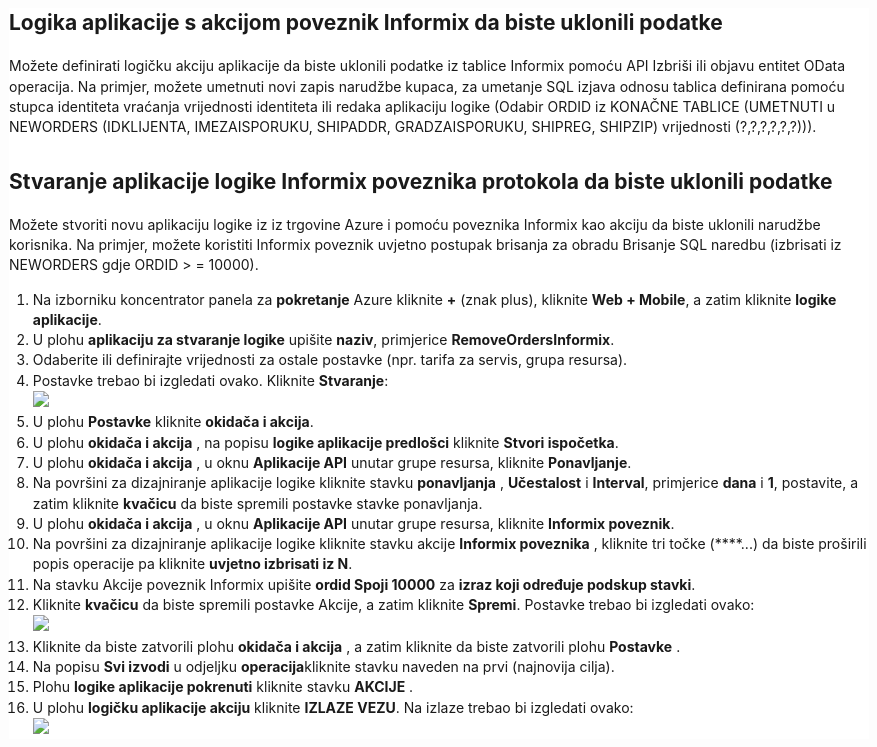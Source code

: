 
## <a name="logic-app-with-informix-connector-action-to-remove-data"></a>Logika aplikacije s akcijom poveznik Informix da biste uklonili podatke ##
Možete definirati logičku akciju aplikacije da biste uklonili podatke iz tablice Informix pomoću API Izbriši ili objavu entitet OData operacija. Na primjer, možete umetnuti novi zapis narudžbe kupaca, za umetanje SQL izjava odnosu tablica definirana pomoću stupca identiteta vraćanja vrijednosti identiteta ili redaka aplikaciju logike (Odabir ORDID iz KONAČNE TABLICE (UMETNUTI u NEWORDERS (IDKLIJENTA, IMEZAISPORUKU, SHIPADDR, GRADZAISPORUKU, SHIPREG, SHIPZIP) vrijednosti (?,?,?,?,?,?))).

## <a name="create-logic-app-using-informix-connector-to-remove-data"></a>Stvaranje aplikacije logike Informix poveznika protokola da biste uklonili podatke ##
Možete stvoriti novu aplikaciju logike iz iz trgovine Azure i pomoću poveznika Informix kao akciju da biste uklonili narudžbe korisnika. Na primjer, možete koristiti Informix poveznik uvjetno postupak brisanja za obradu Brisanje SQL naredbu (izbrisati iz NEWORDERS gdje ORDID > = 10000).

1. Na izborniku koncentrator panela za **pokretanje** Azure kliknite **+** (znak plus), kliknite **Web + Mobile**, a zatim kliknite **logike aplikacije**. 
2. U plohu **aplikaciju za stvaranje logike** upišite **naziv**, primjerice **RemoveOrdersInformix**.
3. Odaberite ili definirajte vrijednosti za ostale postavke (npr. tarifa za servis, grupa resursa).
4. Postavke trebao bi izgledati ovako. Kliknite **Stvaranje**:  
![][12]
5. U plohu **Postavke** kliknite **okidača i akcija**.
6. U plohu **okidača i akcija** , na popisu **logike aplikacije predlošci** kliknite **Stvori ispočetka**.
7. U plohu **okidača i akcija** , u oknu **Aplikacije API** unutar grupe resursa, kliknite **Ponavljanje**.
8. Na površini za dizajniranje aplikacije logike kliknite stavku **ponavljanja** , **Učestalost** i **Interval**, primjerice **dana** i **1**, postavite, a zatim kliknite **kvačicu** da biste spremili postavke stavke ponavljanja.
9. U plohu **okidača i akcija** , u oknu **Aplikacije API** unutar grupe resursa, kliknite **Informix poveznik**.
10. Na površini za dizajniranje aplikacije logike kliknite stavku akcije **Informix poveznika** , kliknite tri točke (****...) da biste proširili popis operacije pa kliknite **uvjetno izbrisati iz N**.
11. Na stavku Akcije poveznik Informix upišite **ordid Spoji 10000** za **izraz koji određuje podskup stavki**.
12. Kliknite **kvačicu** da biste spremili postavke Akcije, a zatim kliknite **Spremi**. Postavke trebao bi izgledati ovako:  
![][13]
13. Kliknite da biste zatvorili plohu **okidača i akcija** , a zatim kliknite da biste zatvorili plohu **Postavke** .
14. Na popisu **Svi izvodi** u odjeljku **operacija**kliknite stavku naveden na prvi (najnovija cilja).
15. Plohu **logike aplikacije pokrenuti** kliknite stavku **AKCIJE** .
16. U plohu **logičku aplikacije akciju** kliknite **IZLAZE VEZU**. Na izlaze trebao bi izgledati ovako:  
![][14]


[1]: ./media/app-service-logic-connector-informix/ApiApp_InformixConnector_Create.png
[2]: ./media/app-service-logic-connector-informix/LogicApp_NewOrdersInformix_Create.png
[3]: ./media/app-service-logic-connector-informix/LogicApp_NewOrdersInformix_TriggersActions.png
[4]: ./media/app-service-logic-connector-informix/LogicApp_NewOrdersInformix_Outputs.png
[5]: ./media/app-service-logic-connector-informix/LogicApp_NewOrdersBulkInformix_Create.png
[6]: ./media/app-service-logic-connector-informix/LogicApp_NewOrdersBulkInformix_TriggersActions.png
[7]: ./media/app-service-logic-connector-informix/LogicApp_NewOrdersBulkInformix_Inputs.png
[8]: ./media/app-service-logic-connector-informix/LogicApp_NewOrdersBulkInformix_Outputs.png
[9]: ./media/app-service-logic-connector-informix/LogicApp_UpdateOrdersInformix_Create.png
[10]: ./media/app-service-logic-connector-informix/LogicApp_UpdateOrdersInformix_TriggersActions.png
[11]: ./media/app-service-logic-connector-informix/LogicApp_UpdateOrdersInformix_Outputs.png
[12]: ./media/app-service-logic-connector-informix/LogicApp_RemoveOrdersInformix_Create.png
[13]: ./media/app-service-logic-connector-informix/LogicApp_RemoveOrdersInformix_TriggersActions.png
[14]: ./media/app-service-logic-connector-informix/LogicApp_RemoveOrdersInformix_Outputs.png